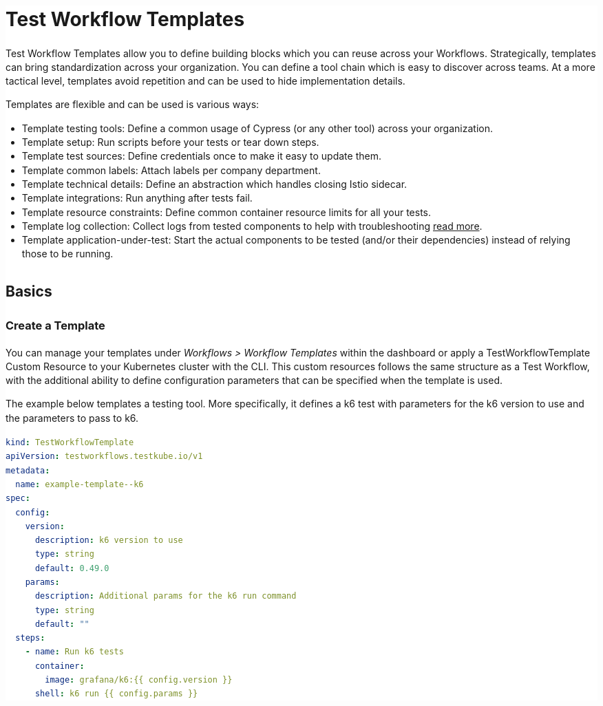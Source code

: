 # Test Workflow Templates

Test Workflow Templates allow you to define building blocks which you can reuse across your Workflows.
Strategically, templates can bring standardization across your organization. You can define a tool chain which is easy to discover across teams.
At a more tactical level, templates avoid repetition and can be used to hide implementation details.

Templates are flexible and can be used is various ways:

- Template testing tools: Define a common usage of Cypress (or any other tool) across your organization.
- Template setup: Run scripts before your tests or tear down steps.
- Template test sources: Define credentials once to make it easy to update them.
- Template common labels: Attach labels per company department.
- Template technical details: Define an abstraction which handles closing Istio sidecar.
- Template integrations: Run anything after tests fail.
- Template resource constraints: Define common container resource limits for all your tests.
- Template log collection: Collect logs from tested components to help with troubleshooting [read more][capture-logs].
- Template application-under-test: Start the actual components to be tested (and/or their dependencies) instead of relying those to be running.

## Basics

### Create a Template

You can manage your templates under _Workflows > Workflow Templates_ within the dashboard or apply a TestWorkflowTemplate Custom Resource to your Kubernetes cluster with the CLI. This custom resources follows the same structure as a Test Workflow, with the additional ability to define configuration parameters that can be specified when the template is used.

The example below templates a testing tool. More specifically, it defines a k6 test with parameters for the
k6 version to use and the parameters to pass to k6.

```yaml
kind: TestWorkflowTemplate
apiVersion: testworkflows.testkube.io/v1
metadata:
  name: example-template--k6
spec:
  config:
    version:
      description: k6 version to use
      type: string
      default: 0.49.0
    params:
      description: Additional params for the k6 run command
      type: string
      default: ""
  steps:
    - name: Run k6 tests
      container:
        image: grafana/k6:{{ config.version }}
      shell: k6 run {{ config.params }}
```


[inlining]: /articles/test-workflow-templates#understand-template-inlining
[capture-logs]: /articles/tw-capture-logs